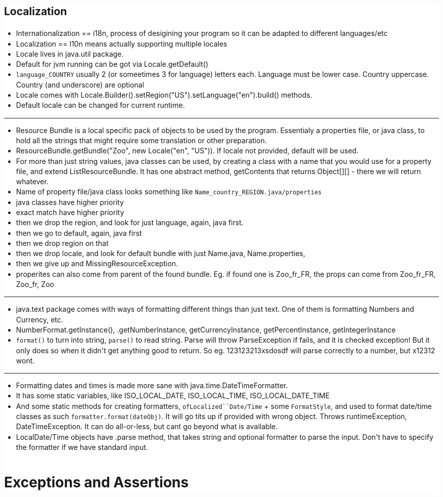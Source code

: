 ## Localization
 * Internationalization == i18n, process of desigining your program so it can be adapted to different languages/etc
 * Localization == l10n means actually supporting multiple locales
 * Locale lives in java.util package.
 * Default for jvm running can be got via Locale.getDefault()
 * `language_COUNTRY` usually 2 (or someetimes 3 for language) letters each. Language must be lower case. Country uppercase. Country (and underscore) are optional
 * Locale comes with Locale.Builder().setRegion("US").setLanguage("en").build() methods.
 * Default locale can be changed for current runtime.
---
 * Resource Bundle is a local specific pack of objects to be used by the program. Essentialy a properties file, or java class, to hold all the strings that might require some translation or other preparation.
 * ResourceBundle.getBundle("Zoo", new Locale("en", "US")). If locale not provided, default will be used.
 * For more than just string values, java classes can be used, by creating a class with a name that you would use for a property file, and extend ListResourceBundle. It has one abstract method, getContents that returns Object[][] - there we will return whatever.
 * Name of property file/java class looks something like `Name_country_REGION.java/properties`
 * java classes have higher priority
 * exact match have higher priority
 * then we drop the region, and look for just language, again, java first.
 * then we go to default, again, java first
 * then we drop region on that
 * then we drop locale, and look for default bundle with just Name.java, Name.properties,
 * then we give up and MissingResourceException.
 * properites can also come from parent of the found bundle. Eg. if found one is Zoo_fr_FR, the props can come from Zoo_fr_FR, Zoo_fr, Zoo
---
 * java.text package comes with ways of formatting different things than just text. One of them is formatting Numbers and Currency, etc.
 * NumberFormat.getInstance(), .getNumberInstance, getCurrencyInstance, getPercentInstance, getIntegerInstance
 * `format()` to turn into string, `parse()` to read string. Parse will throw ParseException if fails, and it is checked exception! But it only does so when it didn't get anything good to return. So eg. 123123213xsdosdf will parse correctly to a number, but x12312 wont.
---
 * Formatting dates and times is made more sane with java.time.DateTimeFormatter.
 * It has some static variables, like ISO_LOCAL_DATE, ISO_LOCAL_TIME, ISO_LOCAL_DATE_TIME
 * And some static methods for creating formatters, `ofLocalized``Date/Time` + some `FormatStyle`, and used to format date/time classes as such `formatter.format(dateObj)`. It will go tits up if provided with wrong object. Throws runtimeException, DateTimeException. It can do all-or-less, but cant go beyond what is available. 
 * LocalDate/Time objects have .parse method, that takes string and optional formatter to parse the input. Don't have to specify the formatter if we have standard input.


# Exceptions and Assertions
